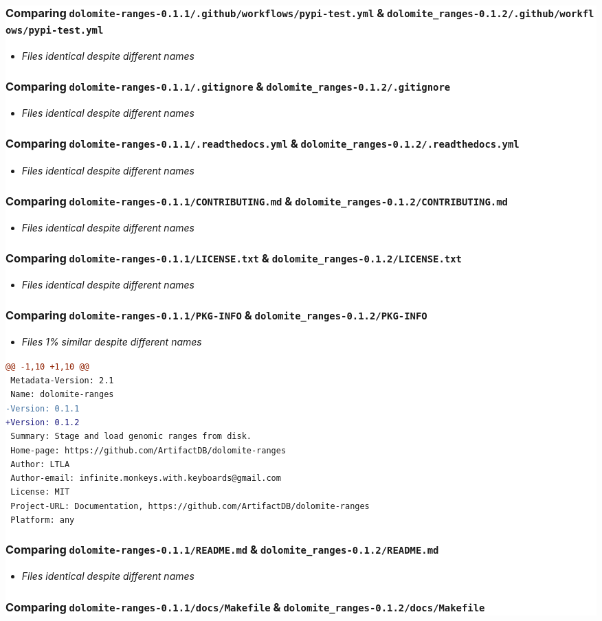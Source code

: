 ### Comparing `dolomite-ranges-0.1.1/.github/workflows/pypi-test.yml` & `dolomite_ranges-0.1.2/.github/workflows/pypi-test.yml`

 * *Files identical despite different names*

### Comparing `dolomite-ranges-0.1.1/.gitignore` & `dolomite_ranges-0.1.2/.gitignore`

 * *Files identical despite different names*

### Comparing `dolomite-ranges-0.1.1/.readthedocs.yml` & `dolomite_ranges-0.1.2/.readthedocs.yml`

 * *Files identical despite different names*

### Comparing `dolomite-ranges-0.1.1/CONTRIBUTING.md` & `dolomite_ranges-0.1.2/CONTRIBUTING.md`

 * *Files identical despite different names*

### Comparing `dolomite-ranges-0.1.1/LICENSE.txt` & `dolomite_ranges-0.1.2/LICENSE.txt`

 * *Files identical despite different names*

### Comparing `dolomite-ranges-0.1.1/PKG-INFO` & `dolomite_ranges-0.1.2/PKG-INFO`

 * *Files 1% similar despite different names*

```diff
@@ -1,10 +1,10 @@
 Metadata-Version: 2.1
 Name: dolomite-ranges
-Version: 0.1.1
+Version: 0.1.2
 Summary: Stage and load genomic ranges from disk.
 Home-page: https://github.com/ArtifactDB/dolomite-ranges
 Author: LTLA
 Author-email: infinite.monkeys.with.keyboards@gmail.com
 License: MIT
 Project-URL: Documentation, https://github.com/ArtifactDB/dolomite-ranges
 Platform: any
```

### Comparing `dolomite-ranges-0.1.1/README.md` & `dolomite_ranges-0.1.2/README.md`

 * *Files identical despite different names*

### Comparing `dolomite-ranges-0.1.1/docs/Makefile` & `dolomite_ranges-0.1.2/docs/Makefile`
